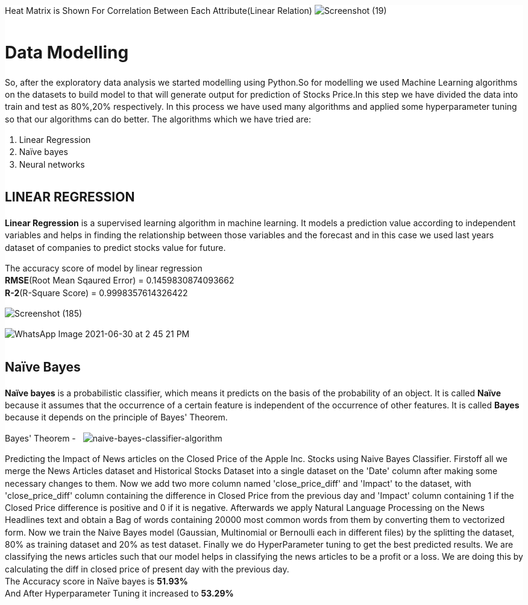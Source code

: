 
Heat Matrix is Shown For Correlation Between Each Attribute(Linear Relation)
 ![Screenshot (19)](https://user-images.githubusercontent.com/62774372/123956726-a4698f00-d9c8-11eb-86ac-95ecd0987f3d.png)

# Data Modelling
So, after the exploratory data analysis we started modelling using Python.So for modelling we used Machine Learning algorithms on the datasets to build model to that will generate output for prediction of Stocks Price.In this step we have divided the data into train
and test as 80%,20% respectively. In this process we have used many
algorithms and applied some hyperparameter tuning so that our algorithms can
do better.
The algorithms which we have tried are:
1. Linear Regression
2. Naïve bayes
3. Neural networks


## LINEAR REGRESSION 
**Linear Regression** is a supervised learning algorithm in machine learning. It models a prediction value according to independent variables and helps in finding the relationship between those variables and the forecast and in this case we used last years dataset of companies to predict stocks value for future.

The accuracy score of model by linear regression</br>
**RMSE**(Root Mean Sqaured Error) = 0.1459830874093662</br>
**R-2**(R-Square Score) = 0.9998357614326422

![Screenshot (185)](https://user-images.githubusercontent.com/54480904/126519079-8a26eda3-f33d-4f6f-8b3b-2f231b6064c5.png)

![WhatsApp Image 2021-06-30 at 2 45 21 PM](https://user-images.githubusercontent.com/62774372/123957141-1215bb00-d9c9-11eb-9a09-08a714929a08.jpeg)

## Naïve Bayes

**Naïve bayes** is a probabilistic classifier, which means it predicts on the basis of the probability of an object. It is called <b> Naïve</b> because it assumes that the occurrence of a certain feature is independent of the occurrence of other features. It is called <b>Bayes</b> because it depends on the principle of Bayes' Theorem.

 Bayes' Theorem -  &nbsp; ![naive-bayes-classifier-algorithm](https://user-images.githubusercontent.com/54480904/124004729-ee1c9e80-d9f5-11eb-9137-e6e10a6bf7e6.png)

Predicting the Impact of News articles on the Closed Price of the Apple Inc. Stocks using Naive Bayes Classifier. Firstoff all we merge the News Articles dataset and Historical Stocks Dataset into a single dataset on the 'Date' column after making some necessary changes to them. Now we add two more column named 'close_price_diff' and 'Impact' to the dataset, with 'close_price_diff' column containing the difference in Closed Price from the previous day and 'Impact' column containing 1 if the Closed Price difference is positive and 0 if it is negative. Afterwards we apply Natural Language Processing on the News Headlines text and obtain a Bag of words containing 20000 most common words from them by converting them to vectorized form. Now we train the Naive Bayes model (Gaussian, Multinomial or Bernoulli each in different files) by the splitting the dataset, 80% as training dataset and 20% as test dataset. Finally we do HyperParameter tuning to get the best predicted results.
We are classifying the news articles such that our model helps in classifying the news articles to be a profit or a loss.
We are doing this by calculating the diff in closed price of present day with the previous day.</br>
The Accuracy score in Naïve bayes is **51.93%** </br>
And After Hyperparameter Tuning it increased to **53.29%**
